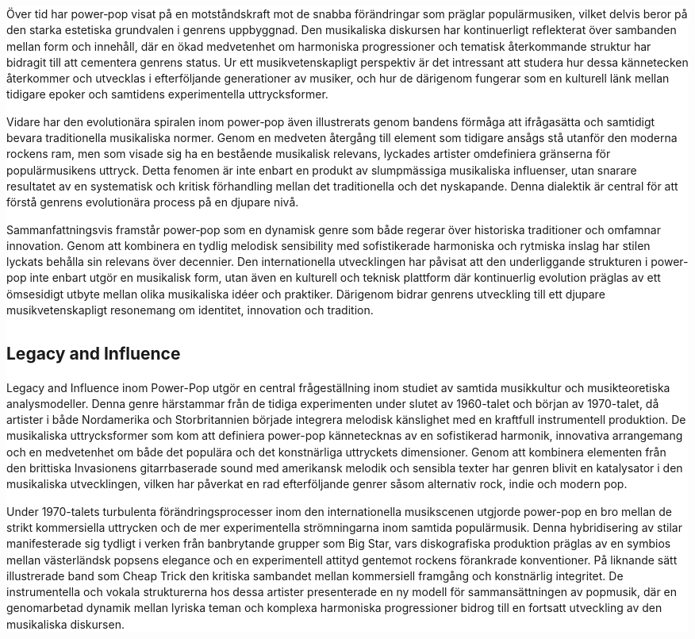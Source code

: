 Över tid har power‐pop visat på en motståndskraft mot de snabba förändringar som präglar
populärmusiken, vilket delvis beror på den starka estetiska grundvalen i genrens uppbyggnad. Den
musikaliska diskursen har kontinuerligt reflekterat över sambanden mellan form och innehåll, där en
ökad medvetenhet om harmoniska progressioner och tematisk återkommande struktur har bidragit till
att cementera genrens status. Ur ett musikvetenskapligt perspektiv är det intressant att studera hur
dessa kännetecken återkommer och utvecklas i efterföljande generationer av musiker, och hur de
därigenom fungerar som en kulturell länk mellan tidigare epoker och samtidens experimentella
uttrycksformer.

Vidare har den evolutionära spiralen inom power‐pop även illustrerats genom bandens förmåga att
ifrågasätta och samtidigt bevara traditionella musikaliska normer. Genom en medveten återgång till
element som tidigare ansågs stå utanför den moderna rockens ram, men som visade sig ha en bestående
musikalisk relevans, lyckades artister omdefiniera gränserna för populärmusikens uttryck. Detta
fenomen är inte enbart en produkt av slumpmässiga musikaliska influenser, utan snarare resultatet av
en systematisk och kritisk förhandling mellan det traditionella och det nyskapande. Denna dialektik
är central för att förstå genrens evolutionära process på en djupare nivå.

Sammanfattningsvis framstår power‐pop som en dynamisk genre som både regerar över historiska
traditioner och omfamnar innovation. Genom att kombinera en tydlig melodisk sensibility med
sofistikerade harmoniska och rytmiska inslag har stilen lyckats behålla sin relevans över decennier.
Den internationella utvecklingen har påvisat att den underliggande strukturen i power‐pop inte
enbart utgör en musikalisk form, utan även en kulturell och teknisk plattform där kontinuerlig
evolution präglas av ett ömsesidigt utbyte mellan olika musikaliska idéer och praktiker. Därigenom
bidrar genrens utveckling till ett djupare musikvetenskapligt resonemang om identitet, innovation
och tradition.

## Legacy and Influence

Legacy and Influence inom Power-Pop utgör en central frågeställning inom studiet av samtida
musikkultur och musikteoretiska analysmodeller. Denna genre härstammar från de tidiga experimenten
under slutet av 1960-talet och början av 1970-talet, då artister i både Nordamerika och
Storbritannien började integrera melodisk känslighet med en kraftfull instrumentell produktion. De
musikaliska uttrycksformer som kom att definiera power-pop kännetecknas av en sofistikerad harmonik,
innovativa arrangemang och en medvetenhet om både det populära och det konstnärliga uttryckets
dimensioner. Genom att kombinera elementen från den brittiska Invasionens gitarrbaserade sound med
amerikansk melodik och sensibla texter har genren blivit en katalysator i den musikaliska
utvecklingen, vilken har påverkat en rad efterföljande genrer såsom alternativ rock, indie och
modern pop.

Under 1970-talets turbulenta förändringsprocesser inom den internationella musikscenen utgjorde
power-pop en bro mellan de strikt kommersiella uttrycken och de mer experimentella strömningarna
inom samtida populärmusik. Denna hybridisering av stilar manifesterade sig tydligt i verken från
banbrytande grupper som Big Star, vars diskografiska produktion präglas av en symbios mellan
västerländsk popsens elegance och en experimentell attityd gentemot rockens förankrade konventioner.
På liknande sätt illustrerade band som Cheap Trick den kritiska sambandet mellan kommersiell
framgång och konstnärlig integritet. De instrumentella och vokala strukturerna hos dessa artister
presenterade en ny modell för sammansättningen av popmusik, där en genomarbetad dynamik mellan
lyriska teman och komplexa harmoniska progressioner bidrog till en fortsatt utveckling av den
musikaliska diskursen.
